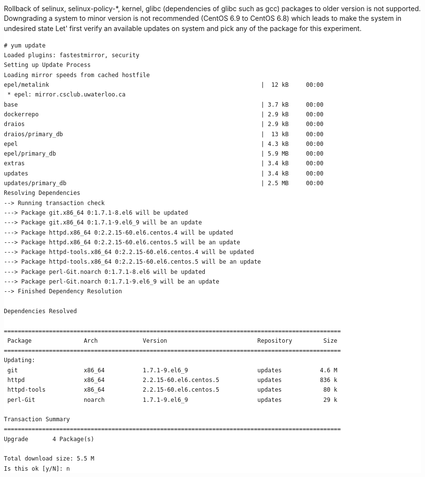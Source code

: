 Rollback of selinux, selinux-policy-*, kernel, glibc (dependencies of glibc such as gcc) packages to older version is not supported.
Downgrading a system to minor version is not recommended (CentOS 6.9 to CentOS 6.8) which leads to make the system in undesired state
Let' first verify an available updates on system and pick any of the package for this experiment.

```
# yum update
Loaded plugins: fastestmirror, security
Setting up Update Process
Loading mirror speeds from cached hostfile
epel/metalink                                                             |  12 kB     00:00
 * epel: mirror.csclub.uwaterloo.ca
base                                                                      | 3.7 kB     00:00
dockerrepo                                                                | 2.9 kB     00:00
draios                                                                    | 2.9 kB     00:00
draios/primary_db                                                         |  13 kB     00:00
epel                                                                      | 4.3 kB     00:00
epel/primary_db                                                           | 5.9 MB     00:00
extras                                                                    | 3.4 kB     00:00
updates                                                                   | 3.4 kB     00:00
updates/primary_db                                                        | 2.5 MB     00:00
Resolving Dependencies
--> Running transaction check
---> Package git.x86_64 0:1.7.1-8.el6 will be updated
---> Package git.x86_64 0:1.7.1-9.el6_9 will be an update
---> Package httpd.x86_64 0:2.2.15-60.el6.centos.4 will be updated
---> Package httpd.x86_64 0:2.2.15-60.el6.centos.5 will be an update
---> Package httpd-tools.x86_64 0:2.2.15-60.el6.centos.4 will be updated
---> Package httpd-tools.x86_64 0:2.2.15-60.el6.centos.5 will be an update
---> Package perl-Git.noarch 0:1.7.1-8.el6 will be updated
---> Package perl-Git.noarch 0:1.7.1-9.el6_9 will be an update
--> Finished Dependency Resolution

Dependencies Resolved

=================================================================================================
 Package               Arch             Version                          Repository         Size
=================================================================================================
Updating:
 git                   x86_64           1.7.1-9.el6_9                    updates           4.6 M
 httpd                 x86_64           2.2.15-60.el6.centos.5           updates           836 k
 httpd-tools           x86_64           2.2.15-60.el6.centos.5           updates            80 k
 perl-Git              noarch           1.7.1-9.el6_9                    updates            29 k

Transaction Summary
=================================================================================================
Upgrade       4 Package(s)

Total download size: 5.5 M
Is this ok [y/N]: n
```
